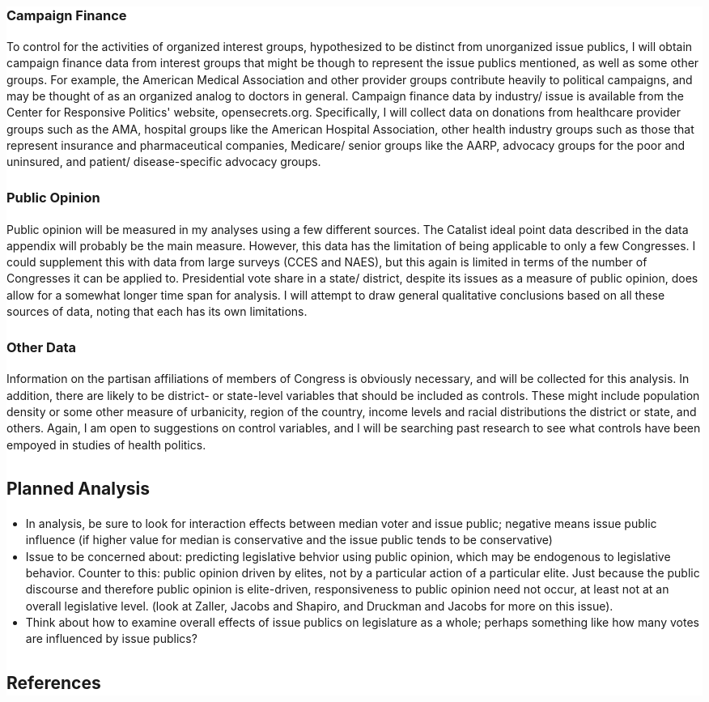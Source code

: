 ### Campaign Finance

To control for the activities of organized interest groups, hypothesized to be distinct from unorganized issue publics, I will obtain campaign finance data from interest groups that might be though to represent the issue publics mentioned, as well as some other groups. For example, the American Medical Association and other provider groups contribute heavily to political campaigns, and may be thought of as an organized analog to doctors in general. Campaign finance data by industry/ issue is available from the Center for Responsive Politics' website, opensecrets.org. Specifically, I will collect data on donations from healthcare provider groups such as the AMA, hospital groups like the American Hospital Association, other health industry groups such as those that represent insurance and pharmaceutical companies, Medicare/ senior groups like the AARP, advocacy groups for the poor and uninsured, and patient/ disease-specific advocacy groups.

### Public Opinion

Public opinion will be measured in my analyses using a few different sources. The Catalist ideal point data described in the data appendix will probably be the main measure. However, this data has the limitation of being applicable to only a few Congresses. I could supplement this with data from large surveys (CCES and NAES), but this again is limited in terms of the number of Congresses it can be applied to. Presidential vote share in a state/ district, despite its issues as a measure of public opinion, does allow for a somewhat longer time span for analysis. I will attempt to draw general qualitative conclusions based on all these sources of data, noting that each has its own limitations.

### Other Data

Information on the partisan affiliations of members of Congress is obviously necessary, and will be collected for this analysis. In addition, there are likely to be district- or state-level variables that should be included as controls. These might include population density or some other measure of urbanicity, region of the country, income levels and racial distributions the district or state, and others. Again, I am open to suggestions on control variables, and I will be searching past research to see what controls have been empoyed in studies of health politics.

## Planned Analysis

- In analysis, be sure to look for interaction effects between median voter and issue public; negative means issue public influence (if higher value for median is conservative and the issue public tends to be conservative)
- Issue to be concerned about: predicting legislative behvior using public opinion, which may be endogenous to legislative behavior. Counter to this: public opinion driven by elites, not by a particular action of a particular elite. Just because the public discourse and therefore public opinion is elite-driven, responsiveness to public opinion need not occur, at least not at an overall legislative level. (look at Zaller, Jacobs and Shapiro, and Druckman and Jacobs for more on this issue).
- Think about how to examine overall effects of issue publics on legislature as a whole; perhaps something like how many votes are influenced by issue publics?

## References

[^1]: This point, as well as others throughout the openning paragraphs of this chapter, are documented by @Starr1982 and @Starr2011.

[^2]: Much of this section is similar to the literature review section in my previous work on issue publics with Sunshine Hillygus [@CITE].

[^3]: See the data appendix for more information on the Policy Agendas Project and other data sources mentioned in this chapter.

[^4]: *[Give details about the data, the geocoding results, etc.]* 
